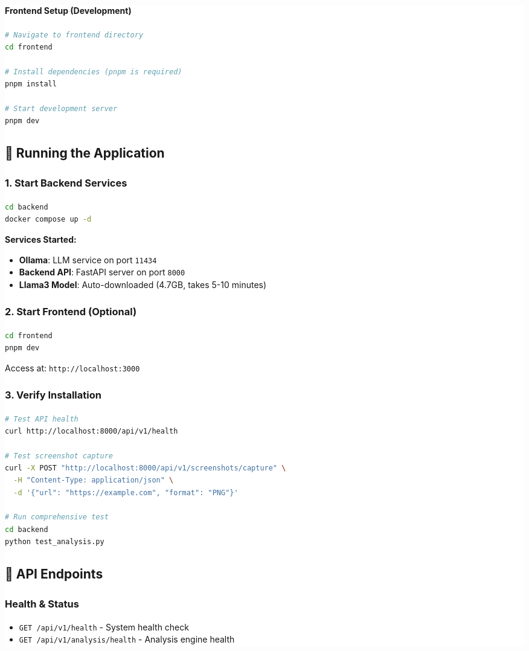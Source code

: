 #### Frontend Setup (Development)
```bash
# Navigate to frontend directory
cd frontend

# Install dependencies (pnpm is required)
pnpm install

# Start development server
pnpm dev
```

## 🚀 Running the Application

### 1. Start Backend Services
```bash
cd backend
docker compose up -d
```

**Services Started:**
- **Ollama**: LLM service on port `11434`
- **Backend API**: FastAPI server on port `8000`
- **Llama3 Model**: Auto-downloaded (4.7GB, takes 5-10 minutes)

### 2. Start Frontend (Optional)
```bash
cd frontend
pnpm dev
```
Access at: `http://localhost:3000`

### 3. Verify Installation
```bash
# Test API health
curl http://localhost:8000/api/v1/health

# Test screenshot capture
curl -X POST "http://localhost:8000/api/v1/screenshots/capture" \
  -H "Content-Type: application/json" \
  -d '{"url": "https://example.com", "format": "PNG"}'

# Run comprehensive test
cd backend
python test_analysis.py
```

## 📡 API Endpoints

### Health & Status
- `GET /api/v1/health` - System health check
- `GET /api/v1/analysis/health` - Analysis engine health

